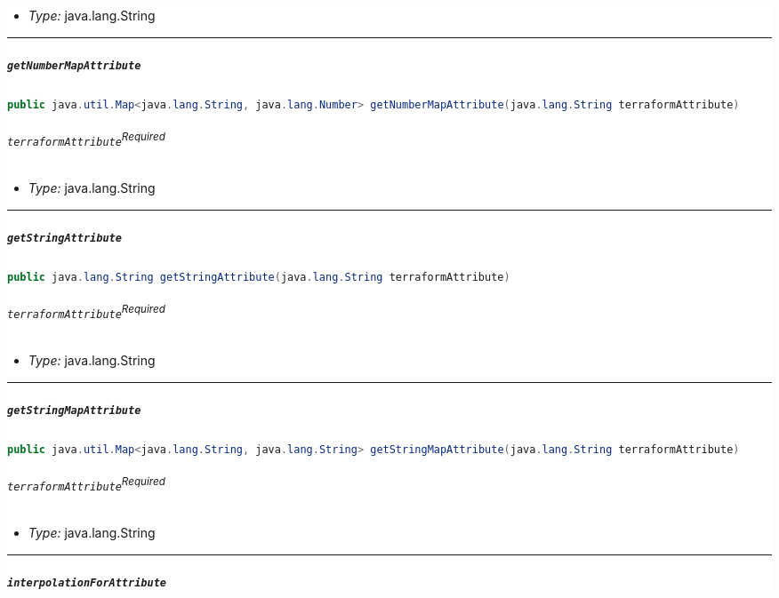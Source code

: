 - *Type:* java.lang.String

---

##### `getNumberMapAttribute` <a name="getNumberMapAttribute" id="@cdktf/provider-hcp.dataHcpConsulCluster.DataHcpConsulClusterTimeoutsOutputReference.getNumberMapAttribute"></a>

```java
public java.util.Map<java.lang.String, java.lang.Number> getNumberMapAttribute(java.lang.String terraformAttribute)
```

###### `terraformAttribute`<sup>Required</sup> <a name="terraformAttribute" id="@cdktf/provider-hcp.dataHcpConsulCluster.DataHcpConsulClusterTimeoutsOutputReference.getNumberMapAttribute.parameter.terraformAttribute"></a>

- *Type:* java.lang.String

---

##### `getStringAttribute` <a name="getStringAttribute" id="@cdktf/provider-hcp.dataHcpConsulCluster.DataHcpConsulClusterTimeoutsOutputReference.getStringAttribute"></a>

```java
public java.lang.String getStringAttribute(java.lang.String terraformAttribute)
```

###### `terraformAttribute`<sup>Required</sup> <a name="terraformAttribute" id="@cdktf/provider-hcp.dataHcpConsulCluster.DataHcpConsulClusterTimeoutsOutputReference.getStringAttribute.parameter.terraformAttribute"></a>

- *Type:* java.lang.String

---

##### `getStringMapAttribute` <a name="getStringMapAttribute" id="@cdktf/provider-hcp.dataHcpConsulCluster.DataHcpConsulClusterTimeoutsOutputReference.getStringMapAttribute"></a>

```java
public java.util.Map<java.lang.String, java.lang.String> getStringMapAttribute(java.lang.String terraformAttribute)
```

###### `terraformAttribute`<sup>Required</sup> <a name="terraformAttribute" id="@cdktf/provider-hcp.dataHcpConsulCluster.DataHcpConsulClusterTimeoutsOutputReference.getStringMapAttribute.parameter.terraformAttribute"></a>

- *Type:* java.lang.String

---

##### `interpolationForAttribute` <a name="interpolationForAttribute" id="@cdktf/provider-hcp.dataHcpConsulCluster.DataHcpConsulClusterTimeoutsOutputReference.interpolationForAttribute"></a>

